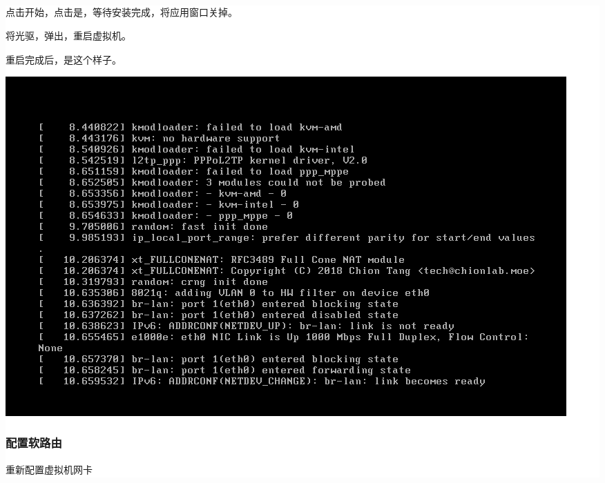 点击开始，点击是，等待安装完成，将应用窗口关掉。

将光驱，弹出，重启虚拟机。

重启完成后，是这个样子。

![image-20210922195900878](Imag/image-20210922195900878.png)

### 配置软路由

重新配置虚拟机网卡

